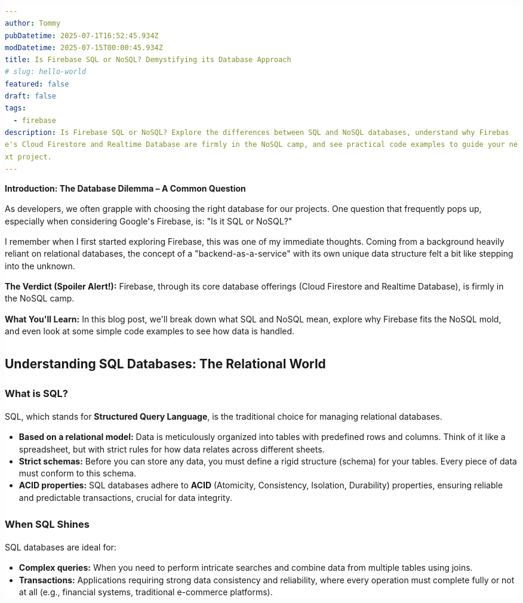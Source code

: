 ```yaml
---
author: Tommy
pubDatetime: 2025-07-1T16:52:45.934Z
modDatetime: 2025-07-15T00:00:45.934Z
title: Is Firebase SQL or NoSQL? Demystifying its Database Approach
# slug: hello-world
featured: false
draft: false
tags:
  - firebase
description: Is Firebase SQL or NoSQL? Explore the differences between SQL and NoSQL databases, understand why Firebase's Cloud Firestore and Realtime Database are firmly in the NoSQL camp, and see practical code examples to guide your next project.
---
```


**Introduction: The Database Dilemma – A Common Question**

As developers, we often grapple with choosing the right database for our projects. One question that frequently pops up, especially when considering Google's Firebase, is: "Is it SQL or NoSQL?"

I remember when I first started exploring Firebase, this was one of my immediate thoughts. Coming from a background heavily reliant on relational databases, the concept of a "backend-as-a-service" with its own unique data structure felt a bit like stepping into the unknown.

**The Verdict (Spoiler Alert!):** Firebase, through its core database offerings (Cloud Firestore and Realtime Database), is firmly in the NoSQL camp.

**What You'll Learn:** In this blog post, we'll break down what SQL and NoSQL mean, explore why Firebase fits the NoSQL mold, and even look at some simple code examples to see how data is handled.

## Understanding SQL Databases: The Relational World

### What is SQL?

SQL, which stands for **Structured Query Language**, is the traditional choice for managing relational databases.

* **Based on a relational model:** Data is meticulously organized into tables with predefined rows and columns. Think of it like a spreadsheet, but with strict rules for how data relates across different sheets.
* **Strict schemas:** Before you can store any data, you must define a rigid structure (schema) for your tables. Every piece of data must conform to this schema.
* **ACID properties:** SQL databases adhere to **ACID** (Atomicity, Consistency, Isolation, Durability) properties, ensuring reliable and predictable transactions, crucial for data integrity.

### When SQL Shines

SQL databases are ideal for:

* **Complex queries:** When you need to perform intricate searches and combine data from multiple tables using joins.
* **Transactions:** Applications requiring strong data consistency and reliability, where every operation must complete fully or not at all (e.g., financial systems, traditional e-commerce platforms).
